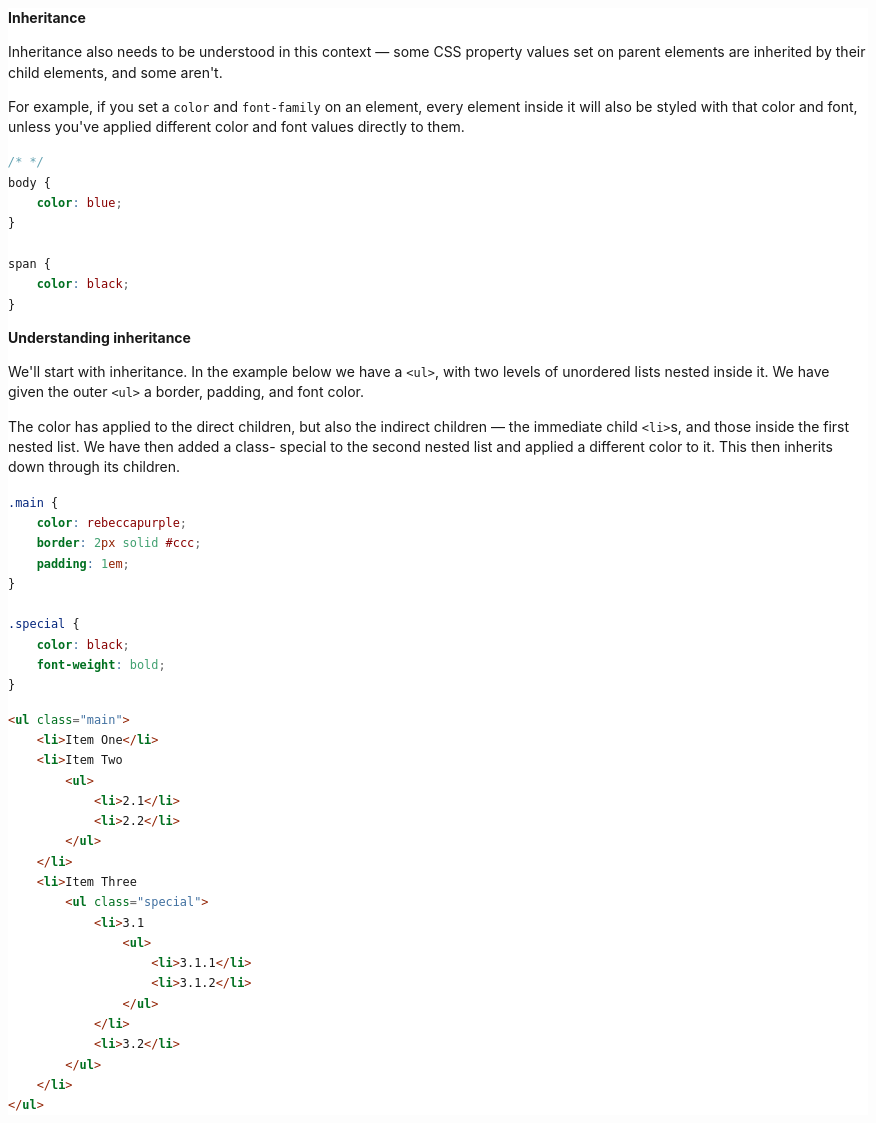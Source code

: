 __Inheritance__

Inheritance also needs to be understood in this context — some CSS property values set on parent elements are inherited by their child elements, and some aren't.

For example, if you set a ```color``` and ```font-family``` on an element, every element inside it will also be styled with that color and font, unless you've applied different color and font values directly to them.

```css
/* */
body {
    color: blue;
}

span {
    color: black;
}
```

__Understanding inheritance__

We'll start with inheritance. In the example below we have a ```<ul>```, with two levels of unordered lists nested inside it. We have given the outer ```<ul>``` a border, padding, and font color.

The color has applied to the direct children, but also the indirect children — the immediate child ```<li>```s, and those inside the first nested list. We have then added a class- special to the second nested list and applied a different color to it. This then inherits down through its children.

```css
.main {
    color: rebeccapurple;
    border: 2px solid #ccc;
    padding: 1em;
}

.special {
    color: black;
    font-weight: bold;
}
```

```html
<ul class="main">
    <li>Item One</li>
    <li>Item Two
        <ul>
            <li>2.1</li>
            <li>2.2</li>
        </ul>
    </li>
    <li>Item Three
        <ul class="special">
            <li>3.1
                <ul>
                    <li>3.1.1</li>
                    <li>3.1.2</li>
                </ul>
            </li>
            <li>3.2</li>
        </ul>
    </li>
</ul>
```
